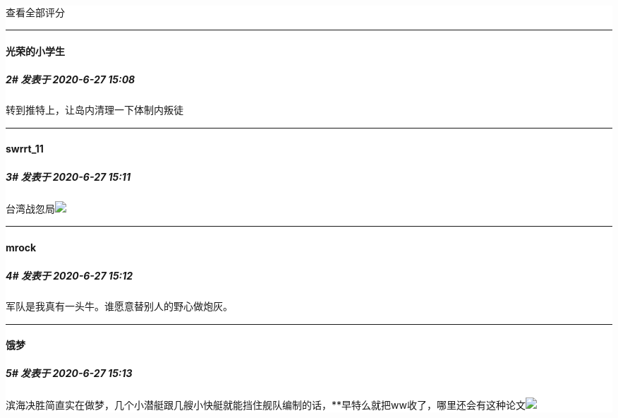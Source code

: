 

查看全部评分






*****

####  光荣的小学生  
##### 2#       发表于 2020-6-27 15:08




转到推特上，让岛内清理一下体制内叛徒







*****

####  swrrt_11  
##### 3#       发表于 2020-6-27 15:11




台湾战忽局<img src="https://static.saraba1st.com/image/smiley/face2017/067.png" referrerpolicy="no-referrer">







*****

####  mrock  
##### 4#       发表于 2020-6-27 15:12




军队是我真有一头牛。谁愿意替别人的野心做炮灰。







*****

####  饿梦  
##### 5#       发表于 2020-6-27 15:13




滨海决胜简直实在做梦，几个小潜艇跟几艘小快艇就能挡住舰队编制的话，**早特么就把ww收了，哪里还会有这种论文<img src="https://static.saraba1st.com/image/smiley/face2017/067.png" referrerpolicy="no-referrer">



